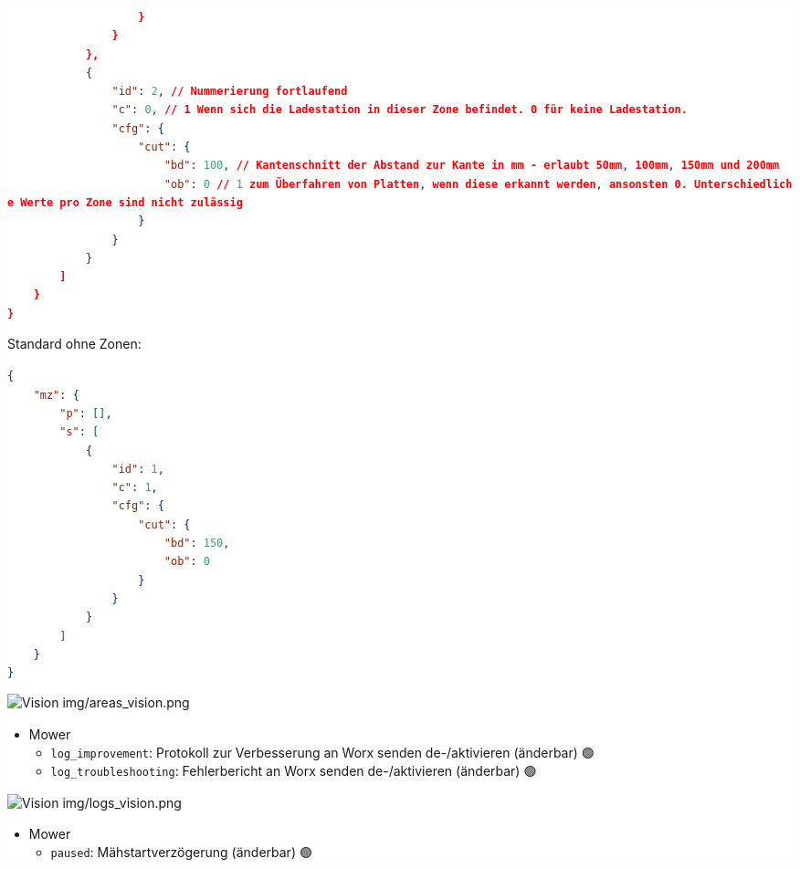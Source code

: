 ```json
                    }
                }
            },
            {
                "id": 2, // Nummerierung fortlaufend
                "c": 0, // 1 Wenn sich die Ladestation in dieser Zone befindet. 0 für keine Ladestation.
                "cfg": {
                    "cut": {
                        "bd": 100, // Kantenschnitt der Abstand zur Kante in mm - erlaubt 50mm, 100mm, 150mm und 200mm
                        "ob": 0 // 1 zum Überfahren von Platten, wenn diese erkannt werden, ansonsten 0. Unterschiedliche Werte pro Zone sind nicht zulässig
                    }
                }
            }
        ]
    }
}
```

Standard ohne Zonen:

```json
{
    "mz": {
        "p": [],
        "s": [
            {
                "id": 1,
                "c": 1,
                "cfg": {
                    "cut": {
                        "bd": 150,
                        "ob": 0
                    }
                }
            }
        ]
    }
}
```

![Vision img/areas_vision.png](img/areas_vision.png)

- Mower
    - `log_improvement`: Protokoll zur Verbesserung an Worx senden de-/aktivieren (änderbar) 🟢
    - `log_troubleshooting`: Fehlerbericht an Worx senden de-/aktivieren (änderbar) 🟢

![Vision img/logs_vision.png](../en/img/logs_vision.png)

- Mower
    - `paused`: Mähstartverzögerung (änderbar) 🟢
